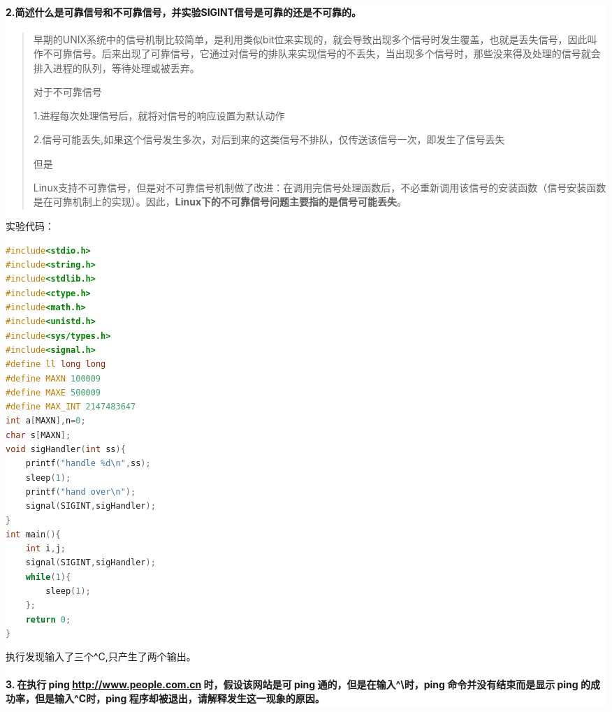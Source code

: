 #### 2.简述什么是可靠信号和不可靠信号，并实验SIGINT信号是可靠的还是不可靠的。

> 早期的UNIX系统中的信号机制比较简单，是利用类似bit位来实现的，就会导致出现多个信号时发生覆盖，也就是丢失信号，因此叫作不可靠信号。后来出现了可靠信号，它通过对信号的排队来实现信号的不丢失，当出现多个信号时，那些没来得及处理的信号就会排入进程的队列，等待处理或被丢弃。
>
> 对于不可靠信号
>
> 1.进程每次处理信号后，就将对信号的响应设置为默认动作
>
> 2.信号可能丢失,如果这个信号发生多次，对后到来的这类信号不排队，仅传送该信号一次，即发生了信号丢失
>
> 但是
>
> Linux支持不可靠信号，但是对不可靠信号机制做了改进：在调用完信号处理函数后，不必重新调用该信号的安装函数（信号安装函数是在可靠机制上的实现）。因此，**Linux下的不可靠信号问题主要指的是信号可能丢失**。

实验代码：

```C
#include<stdio.h>
#include<string.h>
#include<stdlib.h>
#include<ctype.h>
#include<math.h>
#include<unistd.h>
#include<sys/types.h>
#include<signal.h>
#define ll long long
#define MAXN 100009
#define MAXE 500009
#define MAX_INT 2147483647
int a[MAXN],n=0;
char s[MAXN];
void sigHandler(int ss){
	printf("handle %d\n",ss);
	sleep(1);
	printf("hand over\n");
	signal(SIGINT,sigHandler);
}
int main(){
	int i,j;
	signal(SIGINT,sigHandler);
	while(1){
		sleep(1);
	};
	return 0;
}
```

执行发现输入了三个^C,只产生了两个输出。

#### 3. 在执行 ping http://www.people.com.cn 时，假设该网站是可 ping 通的，但是在输入^\时，ping 命令并没有结束而是显示 ping 的成功率，但是输入^C时，ping 程序却被退出，请解释发生这一现象的原因。
